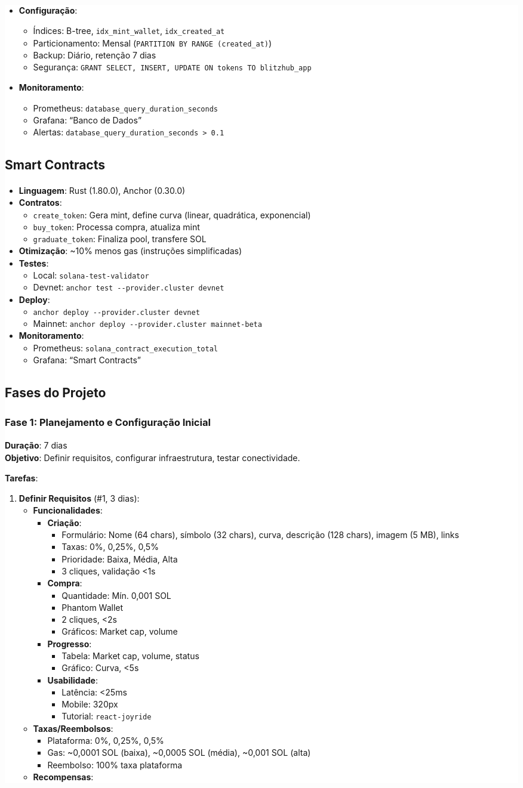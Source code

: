   - **Configuração**:

    - Índices: B-tree, `idx_mint_wallet`, `idx_created_at`
    - Particionamento: Mensal (`PARTITION BY RANGE (created_at)`)
    - Backup: Diário, retenção 7 dias
    - Segurança: `GRANT SELECT, INSERT, UPDATE ON tokens TO blitzhub_app`

  - **Monitoramento**:

    - Prometheus: `database_query_duration_seconds`
    - Grafana: “Banco de Dados”
    - Alertas: `database_query_duration_seconds > 0.1`

## Smart Contracts

- **Linguagem**: Rust (1.80.0), Anchor (0.30.0)
- **Contratos**:
  - `create_token`: Gera mint, define curva (linear, quadrática, exponencial)
  - `buy_token`: Processa compra, atualiza mint
  - `graduate_token`: Finaliza pool, transfere SOL
- **Otimização**: ~10% menos gas (instruções simplificadas)
- **Testes**:
  - Local: `solana-test-validator`
  - Devnet: `anchor test --provider.cluster devnet`
- **Deploy**:
  - `anchor deploy --provider.cluster devnet`
  - Mainnet: `anchor deploy --provider.cluster mainnet-beta`
- **Monitoramento**:
  - Prometheus: `solana_contract_execution_total`
  - Grafana: “Smart Contracts”

## Fases do Projeto

### Fase 1: Planejamento e Configuração Inicial

**Duração**: 7 dias  
**Objetivo**: Definir requisitos, configurar infraestrutura, testar conectividade.

**Tarefas**:

1. **Definir Requisitos** (#1, 3 dias):
   - **Funcionalidades**:
     - **Criação**:
       - Formulário: Nome (64 chars), símbolo (32 chars), curva, descrição (128 chars), imagem (5 MB), links
       - Taxas: 0%, 0,25%, 0,5%
       - Prioridade: Baixa, Média, Alta
       - 3 cliques, validação <1s
     - **Compra**:
       - Quantidade: Mín. 0,001 SOL
       - Phantom Wallet
       - 2 cliques, <2s
       - Gráficos: Market cap, volume
     - **Progresso**:
       - Tabela: Market cap, volume, status
       - Gráfico: Curva, <5s
     - **Usabilidade**:
       - Latência: <25ms
       - Mobile: 320px
       - Tutorial: `react-joyride`
   - **Taxas/Reembolsos**:
     - Plataforma: 0%, 0,25%, 0,5%
     - Gas: ~0,0001 SOL (baixa), ~0,0005 SOL (média), ~0,001 SOL (alta)
     - Reembolso: 100% taxa plataforma
   - **Recompensas**: